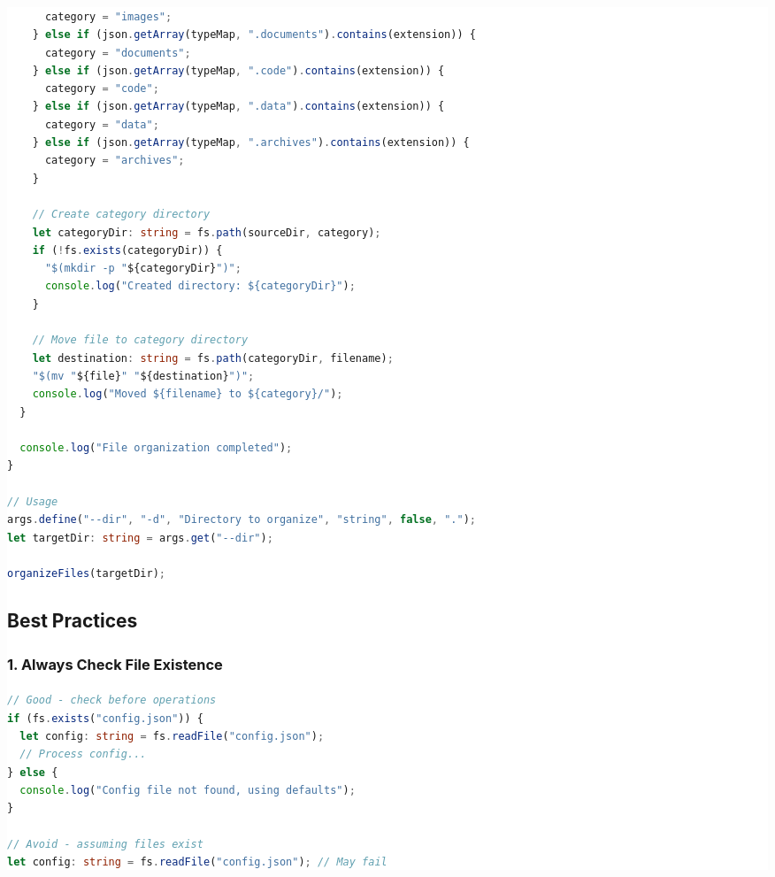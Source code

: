 ```typescript
      category = "images";
    } else if (json.getArray(typeMap, ".documents").contains(extension)) {
      category = "documents";
    } else if (json.getArray(typeMap, ".code").contains(extension)) {
      category = "code";
    } else if (json.getArray(typeMap, ".data").contains(extension)) {
      category = "data";
    } else if (json.getArray(typeMap, ".archives").contains(extension)) {
      category = "archives";
    }

    // Create category directory
    let categoryDir: string = fs.path(sourceDir, category);
    if (!fs.exists(categoryDir)) {
      "$(mkdir -p "${categoryDir}")";
      console.log("Created directory: ${categoryDir}");
    }

    // Move file to category directory
    let destination: string = fs.path(categoryDir, filename);
    "$(mv "${file}" "${destination}")";
    console.log("Moved ${filename} to ${category}/");
  }

  console.log("File organization completed");
}

// Usage
args.define("--dir", "-d", "Directory to organize", "string", false, ".");
let targetDir: string = args.get("--dir");

organizeFiles(targetDir);
```

## Best Practices

### 1. Always Check File Existence

```typescript
// Good - check before operations
if (fs.exists("config.json")) {
  let config: string = fs.readFile("config.json");
  // Process config...
} else {
  console.log("Config file not found, using defaults");
}

// Avoid - assuming files exist
let config: string = fs.readFile("config.json"); // May fail
```
